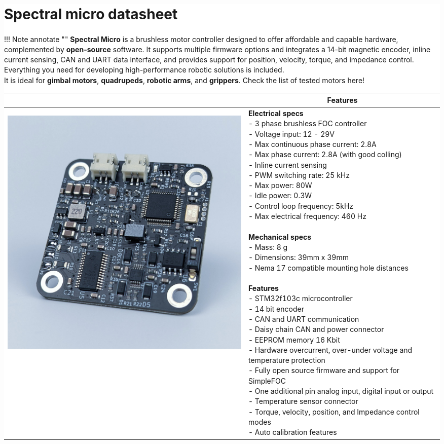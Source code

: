# Spectral micro datasheet

!!! Note annotate "" 
**Spectral Micro** is a brushless motor controller designed to offer affordable and capable hardware, complemented by **open-source** software. It supports multiple firmware options and integrates a 14-bit magnetic encoder, inline current sensing, CAN and UART data interface, and provides support for position, velocity, torque, and impedance control. <br /> Everything you need for developing high-performance robotic solutions is included.  <br />
It is ideal for **gimbal motors**, **quadrupeds**, **robotic arms**, and **grippers**. Check the list of tested motors here!


   |   |   Features
    ---- | ---- 
    <p align="left"> <img src="../assets/spectral.png" alt="drawing" width="600"/> <br /> </p> | **Electrical specs**  <br /> - 3 phase brushless FOC controller <br />  - Voltage input: 12 - 29V   <br />  - Max continuous phase current: 2.8A <br />  - Max phase current: 2.8A (with good colling) <br />  - Inline current sensing <br />  - PWM switching rate: 25 kHz <br />  - Max power: 80W <br />   - Idle power: 0.3W <br />  - Control loop frequency: 5kHz   <br />  - Max electrical frequency: 460 Hz <br />    <br /> **Mechanical specs** <br />   - Mass: 8 g   <br />  - Dimensions: 39mm x 39mm <br />  - Nema 17 compatible mounting hole distances<br />  <br />  **Features** <br />- STM32f103c microcontroller <br />- 14 bit encoder <br />  - CAN and UART communication <br /> -  Daisy chain CAN and power connector  <br />  - EEPROM memory 16 Kbit <br />  -  Hardware overcurrent, over-under voltage and temperature protection  <br />  - Fully open source firmware and support for SimpleFOC <br />  - One additional pin analog input, digital input or output <br />  - Temperature sensor connector <br /> -  Torque, velocity, position, and Impedance control modes <br /> -  Auto calibration features 
  